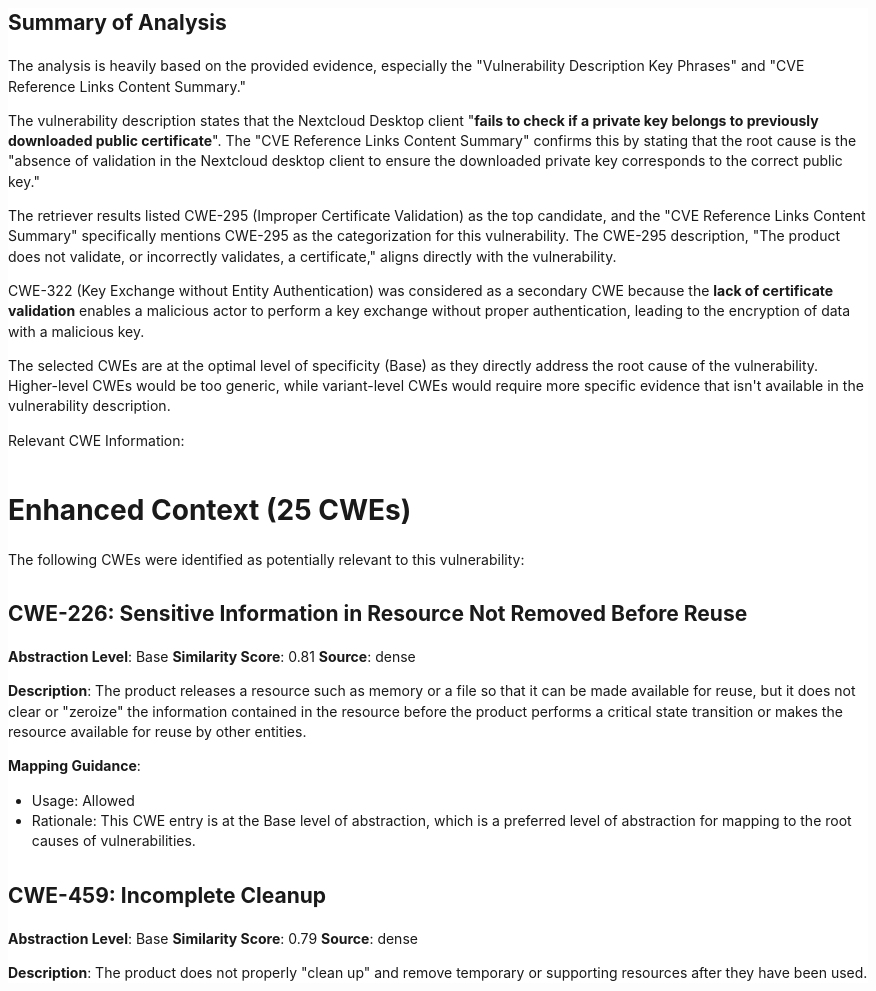 ## Summary of Analysis
The analysis is heavily based on the provided evidence, especially the "Vulnerability Description Key Phrases" and "CVE Reference Links Content Summary."

The vulnerability description states that the Nextcloud Desktop client "**fails to check if a private key belongs to previously downloaded public certificate**". The "CVE Reference Links Content Summary" confirms this by stating that the root cause is the "absence of validation in the Nextcloud desktop client to ensure the downloaded private key corresponds to the correct public key."

The retriever results listed CWE-295 (Improper Certificate Validation) as the top candidate, and the "CVE Reference Links Content Summary" specifically mentions CWE-295 as the categorization for this vulnerability. The CWE-295 description, "The product does not validate, or incorrectly validates, a certificate," aligns directly with the vulnerability.

CWE-322 (Key Exchange without Entity Authentication) was considered as a secondary CWE because the **lack of certificate validation** enables a malicious actor to perform a key exchange without proper authentication, leading to the encryption of data with a malicious key.

The selected CWEs are at the optimal level of specificity (Base) as they directly address the root cause of the vulnerability. Higher-level CWEs would be too generic, while variant-level CWEs would require more specific evidence that isn't available in the vulnerability description.

Relevant CWE Information:

# Enhanced Context (25 CWEs)
The following CWEs were identified as potentially relevant to this vulnerability:

## CWE-226: Sensitive Information in Resource Not Removed Before Reuse
**Abstraction Level**: Base
**Similarity Score**: 0.81
**Source**: dense

**Description**:
The product releases a resource such as memory or a file so that it can be made available for reuse, but it does not clear or "zeroize" the information contained in the resource before the product performs a critical state transition or makes the resource available for reuse by other entities.

**Mapping Guidance**:
- Usage: Allowed
- Rationale: This CWE entry is at the Base level of abstraction, which is a preferred level of abstraction for mapping to the root causes of vulnerabilities.

## CWE-459: Incomplete Cleanup
**Abstraction Level**: Base
**Similarity Score**: 0.79
**Source**: dense

**Description**:
The product does not properly "clean up" and remove temporary or supporting resources after they have been used.
